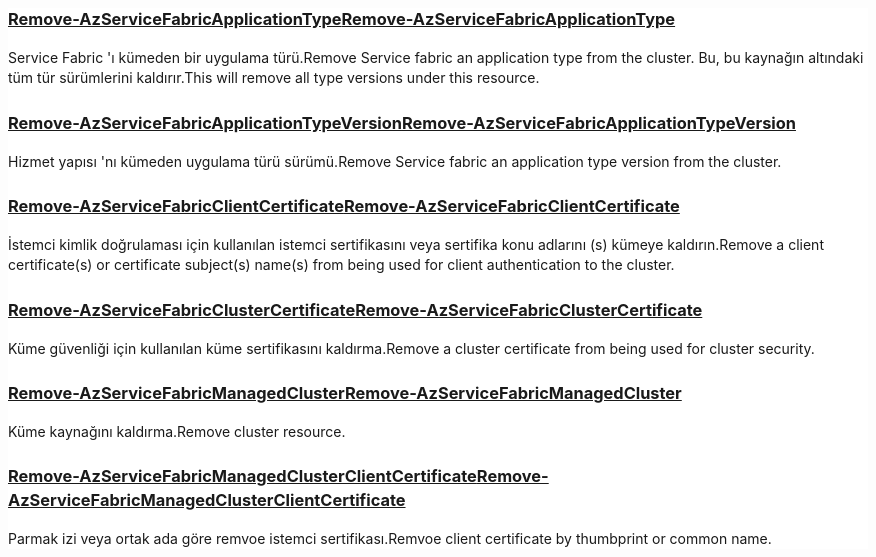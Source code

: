 ### [<span data-ttu-id="3bba9-153">Remove-AzServiceFabricApplicationType</span><span class="sxs-lookup"><span data-stu-id="3bba9-153">Remove-AzServiceFabricApplicationType</span></span>](Remove-AzServiceFabricApplicationType.md)
<span data-ttu-id="3bba9-154">Service Fabric 'ı kümeden bir uygulama türü.</span><span class="sxs-lookup"><span data-stu-id="3bba9-154">Remove Service fabric an application type from the cluster.</span></span> <span data-ttu-id="3bba9-155">Bu, bu kaynağın altındaki tüm tür sürümlerini kaldırır.</span><span class="sxs-lookup"><span data-stu-id="3bba9-155">This will remove all type versions under this resource.</span></span>

### [<span data-ttu-id="3bba9-156">Remove-AzServiceFabricApplicationTypeVersion</span><span class="sxs-lookup"><span data-stu-id="3bba9-156">Remove-AzServiceFabricApplicationTypeVersion</span></span>](Remove-AzServiceFabricApplicationTypeVersion.md)
<span data-ttu-id="3bba9-157">Hizmet yapısı 'nı kümeden uygulama türü sürümü.</span><span class="sxs-lookup"><span data-stu-id="3bba9-157">Remove Service fabric an application type version from the cluster.</span></span>

### [<span data-ttu-id="3bba9-158">Remove-AzServiceFabricClientCertificate</span><span class="sxs-lookup"><span data-stu-id="3bba9-158">Remove-AzServiceFabricClientCertificate</span></span>](Remove-AzServiceFabricClientCertificate.md)
<span data-ttu-id="3bba9-159">İstemci kimlik doğrulaması için kullanılan istemci sertifikasını veya sertifika konu adlarını (s) kümeye kaldırın.</span><span class="sxs-lookup"><span data-stu-id="3bba9-159">Remove a client certificate(s) or certificate subject(s) name(s) from being used for client authentication to the cluster.</span></span>

### [<span data-ttu-id="3bba9-160">Remove-AzServiceFabricClusterCertificate</span><span class="sxs-lookup"><span data-stu-id="3bba9-160">Remove-AzServiceFabricClusterCertificate</span></span>](Remove-AzServiceFabricClusterCertificate.md)
<span data-ttu-id="3bba9-161">Küme güvenliği için kullanılan küme sertifikasını kaldırma.</span><span class="sxs-lookup"><span data-stu-id="3bba9-161">Remove a cluster certificate from being used for cluster security.</span></span>

### [<span data-ttu-id="3bba9-162">Remove-AzServiceFabricManagedCluster</span><span class="sxs-lookup"><span data-stu-id="3bba9-162">Remove-AzServiceFabricManagedCluster</span></span>](Remove-AzServiceFabricManagedCluster.md)
<span data-ttu-id="3bba9-163">Küme kaynağını kaldırma.</span><span class="sxs-lookup"><span data-stu-id="3bba9-163">Remove cluster resource.</span></span>

### [<span data-ttu-id="3bba9-164">Remove-AzServiceFabricManagedClusterClientCertificate</span><span class="sxs-lookup"><span data-stu-id="3bba9-164">Remove-AzServiceFabricManagedClusterClientCertificate</span></span>](Remove-AzServiceFabricManagedClusterClientCertificate.md)
<span data-ttu-id="3bba9-165">Parmak izi veya ortak ada göre remvoe istemci sertifikası.</span><span class="sxs-lookup"><span data-stu-id="3bba9-165">Remvoe client certificate by thumbprint or common name.</span></span>
